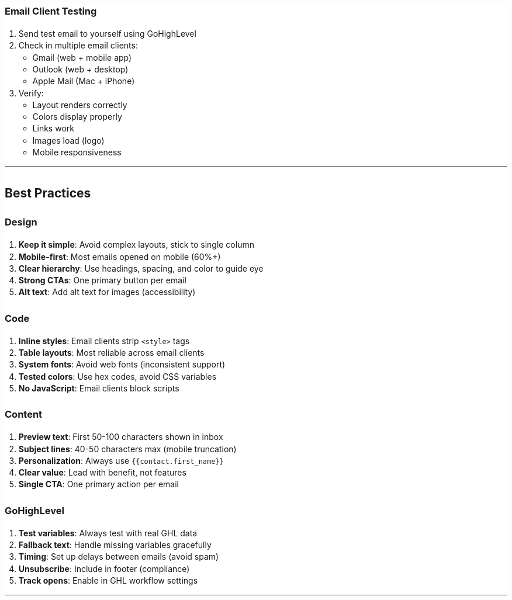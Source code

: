### Email Client Testing

1. Send test email to yourself using GoHighLevel
2. Check in multiple email clients:
   - Gmail (web + mobile app)
   - Outlook (web + desktop)
   - Apple Mail (Mac + iPhone)
3. Verify:
   - Layout renders correctly
   - Colors display properly
   - Links work
   - Images load (logo)
   - Mobile responsiveness

---

## Best Practices

### Design

1. **Keep it simple**: Avoid complex layouts, stick to single column
2. **Mobile-first**: Most emails opened on mobile (60%+)
3. **Clear hierarchy**: Use headings, spacing, and color to guide eye
4. **Strong CTAs**: One primary button per email
5. **Alt text**: Add alt text for images (accessibility)

### Code

1. **Inline styles**: Email clients strip `<style>` tags
2. **Table layouts**: Most reliable across email clients
3. **System fonts**: Avoid web fonts (inconsistent support)
4. **Tested colors**: Use hex codes, avoid CSS variables
5. **No JavaScript**: Email clients block scripts

### Content

1. **Preview text**: First 50-100 characters shown in inbox
2. **Subject lines**: 40-50 characters max (mobile truncation)
3. **Personalization**: Always use `{{contact.first_name}}`
4. **Clear value**: Lead with benefit, not features
5. **Single CTA**: One primary action per email

### GoHighLevel

1. **Test variables**: Always test with real GHL data
2. **Fallback text**: Handle missing variables gracefully
3. **Timing**: Set up delays between emails (avoid spam)
4. **Unsubscribe**: Include in footer (compliance)
5. **Track opens**: Enable in GHL workflow settings

---
